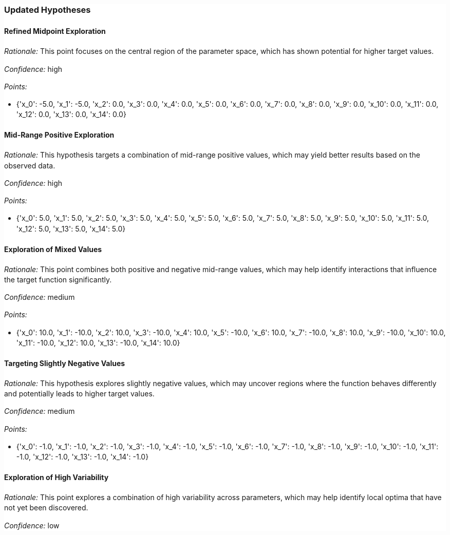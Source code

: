 ### Updated Hypotheses

#### Refined Midpoint Exploration

*Rationale:* This point focuses on the central region of the parameter space, which has shown potential for higher target values.

*Confidence:* high

*Points:*

- {'x_0': -5.0, 'x_1': -5.0, 'x_2': 0.0, 'x_3': 0.0, 'x_4': 0.0, 'x_5': 0.0, 'x_6': 0.0, 'x_7': 0.0, 'x_8': 0.0, 'x_9': 0.0, 'x_10': 0.0, 'x_11': 0.0, 'x_12': 0.0, 'x_13': 0.0, 'x_14': 0.0}

#### Mid-Range Positive Exploration

*Rationale:* This hypothesis targets a combination of mid-range positive values, which may yield better results based on the observed data.

*Confidence:* high

*Points:*

- {'x_0': 5.0, 'x_1': 5.0, 'x_2': 5.0, 'x_3': 5.0, 'x_4': 5.0, 'x_5': 5.0, 'x_6': 5.0, 'x_7': 5.0, 'x_8': 5.0, 'x_9': 5.0, 'x_10': 5.0, 'x_11': 5.0, 'x_12': 5.0, 'x_13': 5.0, 'x_14': 5.0}

#### Exploration of Mixed Values

*Rationale:* This point combines both positive and negative mid-range values, which may help identify interactions that influence the target function significantly.

*Confidence:* medium

*Points:*

- {'x_0': 10.0, 'x_1': -10.0, 'x_2': 10.0, 'x_3': -10.0, 'x_4': 10.0, 'x_5': -10.0, 'x_6': 10.0, 'x_7': -10.0, 'x_8': 10.0, 'x_9': -10.0, 'x_10': 10.0, 'x_11': -10.0, 'x_12': 10.0, 'x_13': -10.0, 'x_14': 10.0}

#### Targeting Slightly Negative Values

*Rationale:* This hypothesis explores slightly negative values, which may uncover regions where the function behaves differently and potentially leads to higher target values.

*Confidence:* medium

*Points:*

- {'x_0': -1.0, 'x_1': -1.0, 'x_2': -1.0, 'x_3': -1.0, 'x_4': -1.0, 'x_5': -1.0, 'x_6': -1.0, 'x_7': -1.0, 'x_8': -1.0, 'x_9': -1.0, 'x_10': -1.0, 'x_11': -1.0, 'x_12': -1.0, 'x_13': -1.0, 'x_14': -1.0}

#### Exploration of High Variability

*Rationale:* This point explores a combination of high variability across parameters, which may help identify local optima that have not yet been discovered.

*Confidence:* low
